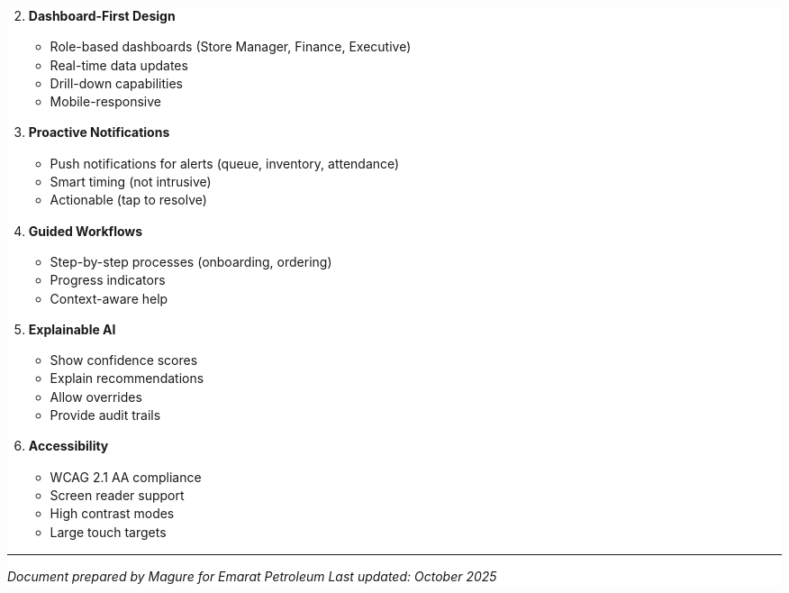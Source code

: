 2. **Dashboard-First Design**
   - Role-based dashboards (Store Manager, Finance, Executive)
   - Real-time data updates
   - Drill-down capabilities
   - Mobile-responsive

3. **Proactive Notifications**
   - Push notifications for alerts (queue, inventory, attendance)
   - Smart timing (not intrusive)
   - Actionable (tap to resolve)

4. **Guided Workflows**
   - Step-by-step processes (onboarding, ordering)
   - Progress indicators
   - Context-aware help

5. **Explainable AI**
   - Show confidence scores
   - Explain recommendations
   - Allow overrides
   - Provide audit trails

6. **Accessibility**
   - WCAG 2.1 AA compliance
   - Screen reader support
   - High contrast modes
   - Large touch targets

---

*Document prepared by Magure for Emarat Petroleum*
*Last updated: October 2025*
